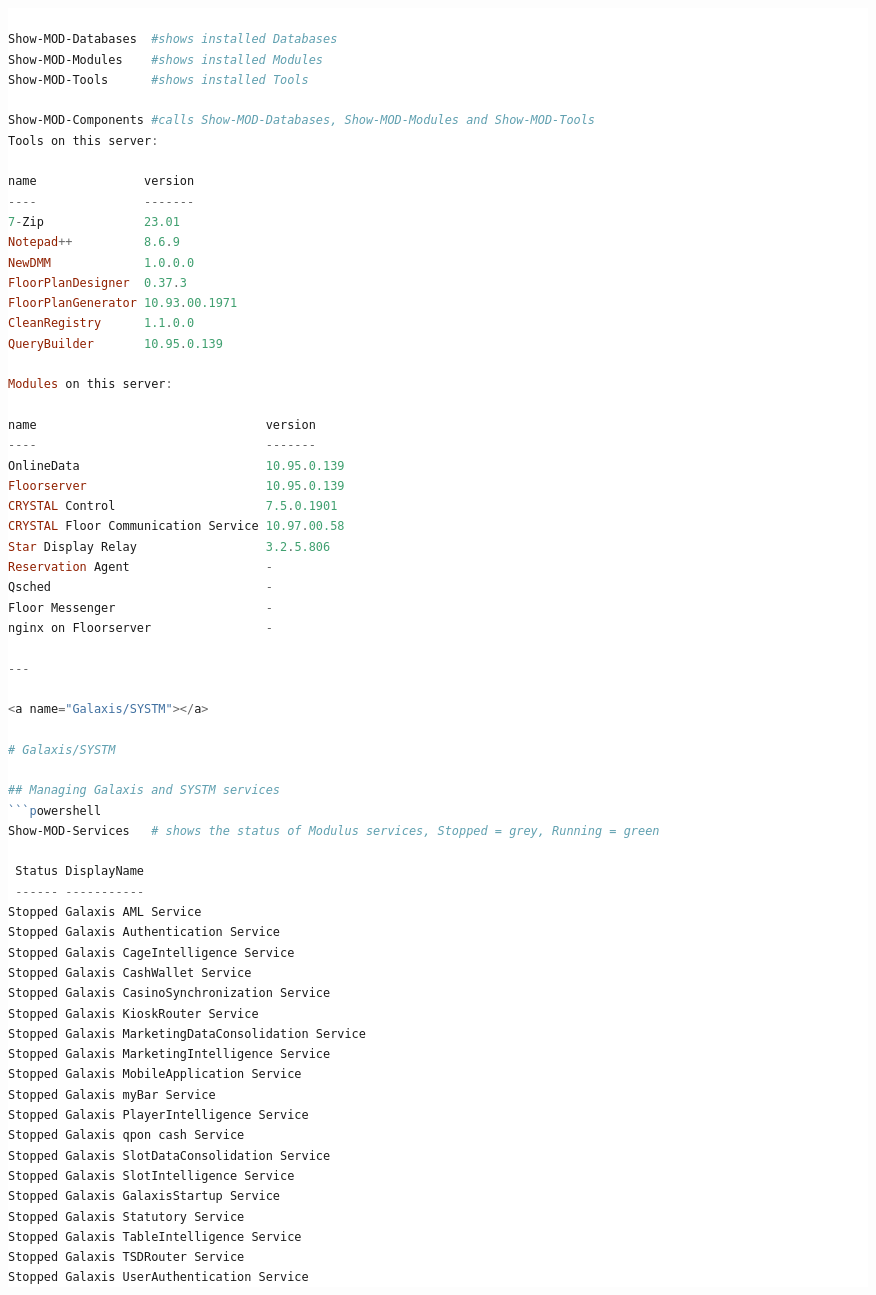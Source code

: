 ```powershell

Show-MOD-Databases  #shows installed Databases
Show-MOD-Modules    #shows installed Modules
Show-MOD-Tools      #shows installed Tools

Show-MOD-Components #calls Show-MOD-Databases, Show-MOD-Modules and Show-MOD-Tools
Tools on this server:

name               version
----               -------
7-Zip              23.01
Notepad++          8.6.9
NewDMM             1.0.0.0
FloorPlanDesigner  0.37.3
FloorPlanGenerator 10.93.00.1971
CleanRegistry      1.1.0.0
QueryBuilder       10.95.0.139

Modules on this server:

name                                version
----                                -------
OnlineData                          10.95.0.139
Floorserver                         10.95.0.139
CRYSTAL Control                     7.5.0.1901
CRYSTAL Floor Communication Service 10.97.00.58
Star Display Relay                  3.2.5.806
Reservation Agent                   -
Qsched                              -
Floor Messenger                     -
nginx on Floorserver                -

---

<a name="Galaxis/SYSTM"></a>

# Galaxis/SYSTM

## Managing Galaxis and SYSTM services
```powershell
Show-MOD-Services   # shows the status of Modulus services, Stopped = grey, Running = green 

 Status DisplayName
 ------ -----------
Stopped Galaxis AML Service
Stopped Galaxis Authentication Service
Stopped Galaxis CageIntelligence Service
Stopped Galaxis CashWallet Service
Stopped Galaxis CasinoSynchronization Service
Stopped Galaxis KioskRouter Service
Stopped Galaxis MarketingDataConsolidation Service
Stopped Galaxis MarketingIntelligence Service
Stopped Galaxis MobileApplication Service
Stopped Galaxis myBar Service
Stopped Galaxis PlayerIntelligence Service
Stopped Galaxis qpon cash Service
Stopped Galaxis SlotDataConsolidation Service
Stopped Galaxis SlotIntelligence Service
Stopped Galaxis GalaxisStartup Service
Stopped Galaxis Statutory Service
Stopped Galaxis TableIntelligence Service
Stopped Galaxis TSDRouter Service
Stopped Galaxis UserAuthentication Service
```